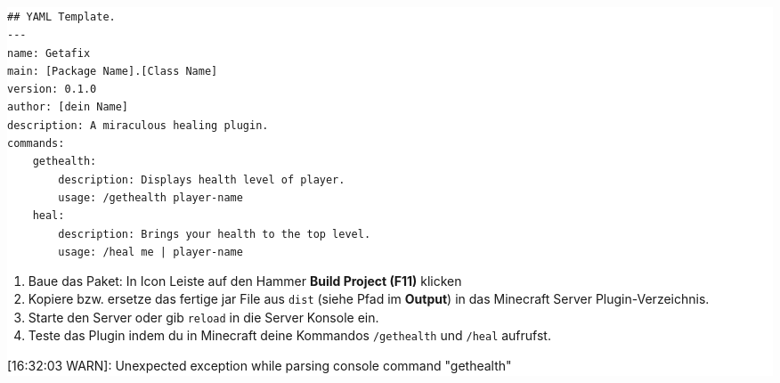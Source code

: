 ```shell
## YAML Template.
---
name: Getafix
main: [Package Name].[Class Name]
version: 0.1.0
author: [dein Name]
description: A miraculous healing plugin.
commands:
    gethealth:
        description: Displays health level of player.
        usage: /gethealth player-name
    heal:
        description: Brings your health to the top level.
        usage: /heal me | player-name
```
1. Baue das Paket: In Icon Leiste auf den Hammer **Build Project (F11)** klicken
1. Kopiere bzw. ersetze das fertige jar File aus ``dist`` (siehe Pfad im **Output**) in das Minecraft Server Plugin-Verzeichnis. 
1. Starte den Server  oder gib ``reload`` in die Server Konsole ein.
1. Teste das Plugin indem du in Minecraft deine Kommandos ``/gethealth`` und ``/heal`` aufrufst.

[16:32:03 WARN]: Unexpected exception while parsing console command "gethealth"